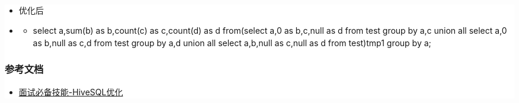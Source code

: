   - 优化后

  - - select a,sum(b) as b,count(c) as c,count(d) as d from(select a,0 as b,c,null as d from test group by a,c union all select a,0 as b,null as c,d from test group by a,d union all select a,b,null as c,null as d from test)tmp1 group by a;

### 参考文档

- [面试必备技能-HiveSQL优化 ](https://mp.weixin.qq.com/s/5MMyfbtLB0VHFuPZMgawrQ)





























































